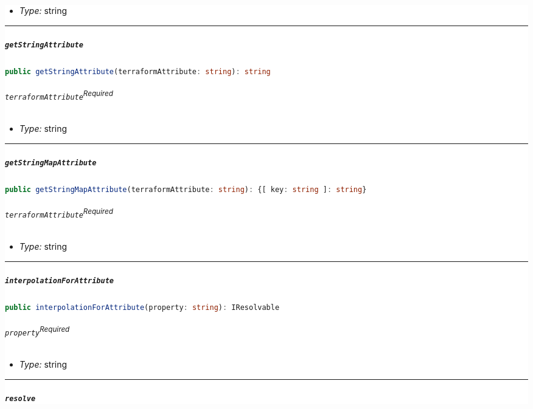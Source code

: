 - *Type:* string

---

##### `getStringAttribute` <a name="getStringAttribute" id="@cdktf/provider-cloudflare.zeroTrustDlpEntry.ZeroTrustDlpEntryVariantOutputReference.getStringAttribute"></a>

```typescript
public getStringAttribute(terraformAttribute: string): string
```

###### `terraformAttribute`<sup>Required</sup> <a name="terraformAttribute" id="@cdktf/provider-cloudflare.zeroTrustDlpEntry.ZeroTrustDlpEntryVariantOutputReference.getStringAttribute.parameter.terraformAttribute"></a>

- *Type:* string

---

##### `getStringMapAttribute` <a name="getStringMapAttribute" id="@cdktf/provider-cloudflare.zeroTrustDlpEntry.ZeroTrustDlpEntryVariantOutputReference.getStringMapAttribute"></a>

```typescript
public getStringMapAttribute(terraformAttribute: string): {[ key: string ]: string}
```

###### `terraformAttribute`<sup>Required</sup> <a name="terraformAttribute" id="@cdktf/provider-cloudflare.zeroTrustDlpEntry.ZeroTrustDlpEntryVariantOutputReference.getStringMapAttribute.parameter.terraformAttribute"></a>

- *Type:* string

---

##### `interpolationForAttribute` <a name="interpolationForAttribute" id="@cdktf/provider-cloudflare.zeroTrustDlpEntry.ZeroTrustDlpEntryVariantOutputReference.interpolationForAttribute"></a>

```typescript
public interpolationForAttribute(property: string): IResolvable
```

###### `property`<sup>Required</sup> <a name="property" id="@cdktf/provider-cloudflare.zeroTrustDlpEntry.ZeroTrustDlpEntryVariantOutputReference.interpolationForAttribute.parameter.property"></a>

- *Type:* string

---

##### `resolve` <a name="resolve" id="@cdktf/provider-cloudflare.zeroTrustDlpEntry.ZeroTrustDlpEntryVariantOutputReference.resolve"></a>
